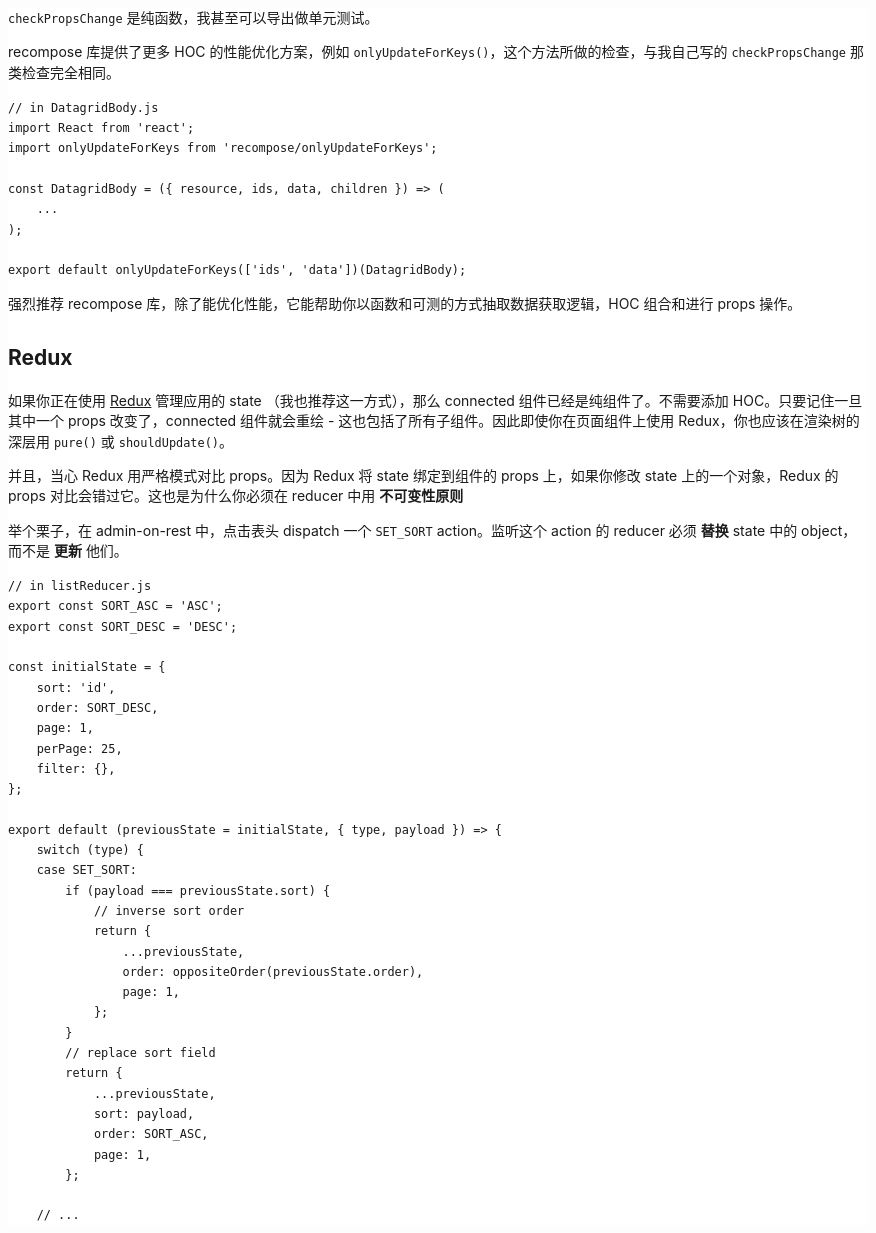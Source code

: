 ```
```

`checkPropsChange` 是纯函数，我甚至可以导出做单元测试。

recompose 库提供了更多 HOC 的性能优化方案，例如 `onlyUpdateForKeys()`，这个方法所做的检查，与我自己写的 `checkPropsChange` 那类检查完全相同。

```
// in DatagridBody.js
import React from 'react';
import onlyUpdateForKeys from 'recompose/onlyUpdateForKeys';

const DatagridBody = ({ resource, ids, data, children }) => (
    ...
);

export default onlyUpdateForKeys(['ids', 'data'])(DatagridBody);
```

强烈推荐 recompose 库，除了能优化性能，它能帮助你以函数和可测的方式抽取数据获取逻辑，HOC 组合和进行 props 操作。

## Redux

如果你正在使用 [Redux](http://redux.js.org/) 管理应用的 state （我也推荐这一方式），那么 connected 组件已经是纯组件了。不需要添加 HOC。只要记住一旦其中一个 props 改变了，connected 组件就会重绘 - 这也包括了所有子组件。因此即使你在页面组件上使用 Redux，你也应该在渲染树的深层用 `pure()` 或 `shouldUpdate()`。

并且，当心 Redux 用严格模式对比 props。因为 Redux 将 state 绑定到组件的 props 上，如果你修改 state 上的一个对象，Redux 的 props 对比会错过它。这也是为什么你必须在 reducer 中用 **不可变性原则**

举个栗子，在 admin-on-rest 中，点击表头 dispatch 一个 `SET_SORT` action。监听这个 action 的 reducer 必须 **替换** state 中的 object，而不是 **更新** 他们。

```
// in listReducer.js
export const SORT_ASC = 'ASC';
export const SORT_DESC = 'DESC';

const initialState = {
    sort: 'id',
    order: SORT_DESC,
    page: 1,
    perPage: 25,
    filter: {},
};

export default (previousState = initialState, { type, payload }) => {
    switch (type) {
    case SET_SORT:
        if (payload === previousState.sort) {
            // inverse sort order
            return {
                ...previousState,
                order: oppositeOrder(previousState.order),
                page: 1,
            };
        }
        // replace sort field
        return {
            ...previousState,
            sort: payload,
            order: SORT_ASC,
            page: 1,
        };

    // ...

```